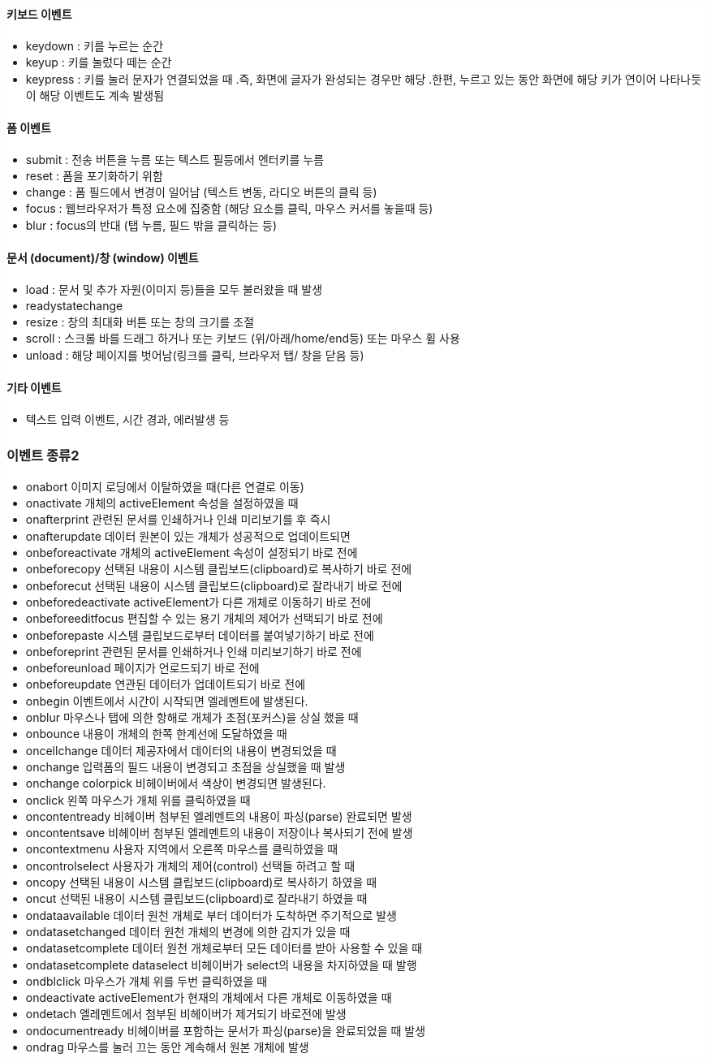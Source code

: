 #### 키보드 이벤트

- keydown : 키를 누르는 순간
- keyup : 키를 눌렀다 떼는 순간
- keypress : 키를 눌러 문자가 연결되었을 때
  .즉, 화면에 글자가 완성되는 경우만 해당
  .한편, 누르고 있는 동안 화면에 해당 키가 연이어 나타나듯이 해당 이벤트도 계속 발생됨

#### 폼 이벤트

- submit : 전송 버튼을 누름 또는 텍스트 필등에서 엔터키를 누름
- reset : 폼을 포기화하기 위함
- change : 폼 필드에서 변경이 일어남 (텍스트 변동, 라디오 버튼의 클릭 등)
- focus : 웹브라우저가 특정 요소에 집중함 (해당 요소를 클릭, 마우스 커서를 놓을때 등)
- blur : focus의 반대 (탭 누름, 필드 밖을 클릭하는 등)

#### 문서 (document)/창 (window) 이벤트

- load : 문서 및 추가 자원(이미지 등)들을 모두 불러왔을 때 발생
- readystatechange
- resize : 창의 최대화 버튼 또는 창의 크기를 조절
- scroll : 스크롤 바를 드래그 하거나 또는 키보드 (위/아래/home/end등) 또는 마우스 휠 사용
- unload : 해당 페이지를 벗어남(링크를 클릭, 브라우저 탭/ 창을 닫음 등)

#### 기타 이벤트

- 텍스트 입력 이벤트, 시간 경과, 에러발생 등

### 이벤트 종류2

- onabort 이미지 로딩에서 이탈하였을 때(다른 연결로 이동)
- onactivate 개체의 activeElement 속성을 설정하였을 때
- onafterprint 관련된 문서를 인쇄하거나 인쇄 미리보기를 후 즉시
- onafterupdate 데이터 원본이 있는 개체가 성공적으로 업데이트되면
- onbeforeactivate 개체의 activeElement 속성이 설정되기 바로 전에
- onbeforecopy 선택된 내용이 시스템 클립보드(clipboard)로 복사하기 바로 전에
- onbeforecut 선택된 내용이 시스템 클립보드(clipboard)로 잘라내기 바로 전에
- onbeforedeactivate activeElement가 다른 개체로 이동하기 바로 전에
- onbeforeeditfocus 편집할 수 있는 용기 개체의 제어가 선택되기 바로 전에
- onbeforepaste 시스템 클립보드로부터 데이터를 붙여넣기하기 바로 전에
- onbeforeprint 관련된 문서를 인쇄하거나 인쇄 미리보기하기 바로 전에
- onbeforeunload 페이지가 언로드되기 바로 전에
- onbeforeupdate 연관된 데이터가 업데이트되기 바로 전에
- onbegin 이벤트에서 시간이 시작되면 엘레멘트에 발생된다.
- onblur 마우스나 탭에 의한 항해로 개체가 초점(포커스)을 상실 했을 때
- onbounce 내용이 개체의 한쪽 한계선에 도달하였을 때
- oncellchange 데이터 제공자에서 데이터의 내용이 변경되었을 때
- onchange 입력폼의 필드 내용이 변경되고 초점을 상실했을 때 발생
- onchange colorpick 비헤이버에서 색상이 변경되면 발생된다.
- onclick 왼쪽 마우스가 개체 위를 클릭하였을 때
- oncontentready 비헤이버 첨부된 엘레멘트의 내용이 파싱(parse) 완료되면 발생
- oncontentsave 비헤이버 첨부된 엘레멘트의 내용이 저장이나 복사되기 전에 발생
- oncontextmenu 사용자 지역에서 오른쪽 마우스를 클릭하였을 때
- oncontrolselect 사용자가 개체의 제어(control) 선택들 하려고 할 때
- oncopy 선택된 내용이 시스템 클립보드(clipboard)로 복사하기 하였을 때
- oncut 선택된 내용이 시스템 클립보드(clipboard)로 잘라내기 하였을 때
- ondataavailable 데이터 원천 개체로 부터 데이터가 도착하면 주기적으로 발생
- ondatasetchanged 데이터 원천 개체의 변경에 의한 감지가 있을 때
- ondatasetcomplete 데이터 원천 개체로부터 모든 데이터를 받아 사용할 수 있을 때
- ondatasetcomplete dataselect 비헤이버가 select의 내용을 차지하였을 때 발행
- ondblclick 마우스가 개체 위를 두번 클릭하였을 때
- ondeactivate activeElement가 현재의 개체에서 다른 개체로 이동하였을 때
- ondetach 엘레멘트에서 첨부된 비헤이버가 제거되기 바로전에 발생
- ondocumentready 비헤이버를 포함하는 문서가 파싱(parse)을 완료되었을 때 발생
- ondrag 마우스를 눌러 끄는 동안 계속해서 원본 개체에 발생
